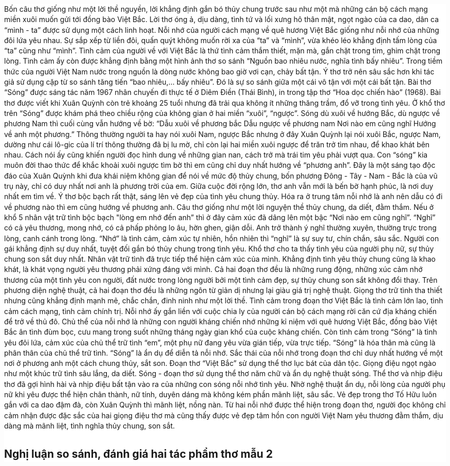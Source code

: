 Bốn câu thơ giống như một lời thề nguyền, lời khẳng định gắn bó thủy chung trước sau như một mà những cán bộ cách mạng miền xuôi muốn gửi tới đồng bào Việt Bắc. Lời thơ óng ả, dịu dàng, tình tứ và lối xưng hô thân mật, ngọt ngào của ca dao, dân ca “mình - ta” được sử dụng một cách linh hoạt. Nỗi nhớ của người cách mạng về quê hương Việt Bắc giống như nỗi nhớ của những đôi lứa yêu nhau. Sự sắp xếp từ liền đôi, quấn quýt không muốn rời xa của “ta” và “mình”, vừa khéo léo khẳng định tấm lòng của “ta” cũng như “mình”. Tình cảm của người về với Việt Bắc là thứ tình cảm thắm thiết, mặn mà, gắn chặt trong tim, ghim chặt trong lòng. Tình cảm ấy còn được khẳng định bằng một hình ảnh thơ so sánh “Nguồn bao nhiêu nước, nghĩa tình bấy nhiêu”. Trong tiềm thức của người Việt Nam nước trong nguồn là dòng nước không bao giờ vơi cạn, chảy bất tận. Ý thơ trở nên sâu sắc hơn khi tác giả sử dụng cặp từ so sánh tăng tiến “bao nhiêu,… bấy nhiêu”. Đó là sự so sánh giữa một cái vô tận với một cái bất tận.
Bài thơ “Sóng” được sáng tác năm 1967 nhân chuyến đi thực tế ở Diêm Điền \(Thái Bình\), in trong tập thơ “Hoa dọc chiến hào” \(1968\). Bài thơ được viết khi Xuân Quỳnh còn trẻ khoảng 25 tuổi nhưng đã trải qua không ít những thăng trầm, đổ vỡ trong tình yêu.
Ở khổ thơ trên “Sóng” được khám phá theo chiều rộng của không gian ở hai miền “xuôi”, “ngược”. Sóng dù xuôi về hướng Bắc, dù ngược về phương Nam thì cuối cùng vẫn hướng về bờ:
“Dẫu xuôi về phương bắc
Dẫu ngược về phương nam
Nơi nào em cũng nghĩ
Hướng về anh một phương.”
Thông thường người ta hay nói xuôi Nam, ngược Bắc nhưng ở đây Xuân Quỳnh lại nói xuôi Bắc, ngược Nam, dường như cái lô-gic của lí trí thông thường đã bị lu mờ, chỉ còn lại hai miền xuôi ngược để trăn trở tìm nhau, để khao khát bên nhau. Cách nói ấy cũng khiến người đọc hình dung về những gian nan, cách trở mà trái tim yêu phải vượt qua.
Con “sóng” kia muôn đời thao thức để khắc khoải xuôi ngược tìm bờ thì em cũng chỉ duy nhất hướng về “phương anh”. Đây là một sáng tạo độc đáo của Xuân Quỳnh khi đưa khái niệm không gian để nói về mức độ thủy chung, bốn phương Đông - Tây - Nam - Bắc là của vũ trụ này, chỉ có duy nhất nơi anh là phương trời của em. Giữa cuộc đời rộng lớn, thơ anh vẫn mới là bến bờ hạnh phúc, là nơi duy nhất em tìm về. Ý thơ bộc bạch rất thật, sáng lên vẻ đẹp của tình yêu chung thủy. Hóa ra ở trung tâm nỗi nhớ là anh nên dẫu có đi về phương nào thì em cũng hướng về phương anh. Câu thơ giống như một lời nguyện thề thủy chung, da diết, đằm thắm.
Nếu ở khổ 5 nhân vật trữ tình bộc bạch "lòng em nhớ đến anh” thì ở đây cảm xúc đã dâng lên một bậc “Nơi nào em cũng nghĩ”. “Nghĩ” có cả yêu thương, mong nhớ, có cả phấp phỏng lo âu, hờn ghen, giận dỗi. Anh trở thành ý nghĩ thường xuyên, thường trực trong lòng, canh cánh trong lòng. “Nhớ” là tình cảm, cảm xúc tự nhiên, hồn nhiên thì “nghĩ” là sự suy tư, chín chắn, sâu sắc. Người con gái khẳng định sự duy nhất, tuyệt đối gắn bó thủy chung trong tình yêu.
Khổ thơ cho ta thấy tình yêu của người phụ nữ, sự thủy chung son sắt duy nhất. Nhân vật trữ tình đã trực tiếp thể hiện cảm xúc của mình. Khẳng định tình yêu thủy chung cũng là khao khát, là khát vọng người yêu thương phải xứng đáng với mình.
Cả hai đoạn thơ đều là những rung động, những xúc cảm nhớ thương của một tình yêu con người, đất nước trong lòng người bởi một tình cảm đẹp, sự thủy chung son sắt không đổi thay. Trên phương diện nghệ thuật, cả hai đoạn thơ đều là những ngôn từ giản dị nhưng lại giàu giá trị nghệ thuật. Giọng thơ trữ tình tha thiết nhưng cũng khẳng định mạnh mẽ, chắc chắn, đinh ninh như một lời thề.
Tình cảm trong đoạn thơ Việt Bắc là tình cảm lớn lao, tình cảm cách mạng, tình cảm chính trị. Nỗi nhớ ấy gắn liền với cuộc chia ly của người cán bộ cách mạng rời căn cứ địa kháng chiến để trở về thủ đô. Chủ thể của nỗi nhớ là những con người kháng chiến nhớ những kỉ niệm với quê hương Việt Bắc, đồng bào Việt Bắc ân tình đùm bọc, cưu mang trong suốt những tháng ngày gian khổ của cuộc kháng chiến. Còn tình cảm trong “Sóng” là tình yêu đôi lứa, cảm xúc của chủ thể trữ tình “em”, một phụ nữ đang yêu vừa gián tiếp, vừa trực tiếp. “Sóng” là hóa thân mà cũng là phân thân của chủ thể trữ tình. “Sóng” là ẩn dụ để diễn tả nỗi nhớ. Sắc thái của nỗi nhớ trong đoạn thơ chỉ duy nhất hướng về một nơi ở phương anh một cách chung thủy, sắt son.
Đoạn thơ “Việt Bắc” sử dụng thể thơ lục bát của dân tộc. Giọng điệu ngọt ngào như một khúc trữ tình sâu lắng, da diết. Sóng - đoạn thơ sử dụng thể thơ năm chữ và ẩn dụ nghệ thuật sóng. Thể thơ và nhịp điệu thơ đã gợi hình hài và nhịp điệu bất tận vào ra của những con sóng nỗi nhớ tình yêu. Nhờ nghệ thuật ẩn dụ, nỗi lòng của người phụ nữ khi yêu được thể hiện chân thành, nữ tính, duyên dáng mà không kém phần mãnh liệt, sâu sắc.
Vẻ đẹp trong thơ Tố Hữu luôn gắn với ca dao đậm đà, còn Xuân Quỳnh thì mãnh liệt, nồng nàn. Từ hai nỗi nhớ được thể hiện trong đoạn thơ, người đọc không chỉ cảm nhận được đặc sắc của hai giọng điệu thơ mà cũng thấy được vẻ đẹp tâm hồn con người Việt Nam yêu thương đằm thắm, dịu dàng mà mãnh liệt, tình nghĩa thủy chung, son sắt.
## Nghị luận so sánh, đánh giá hai tác phẩm thơ mẫu 2